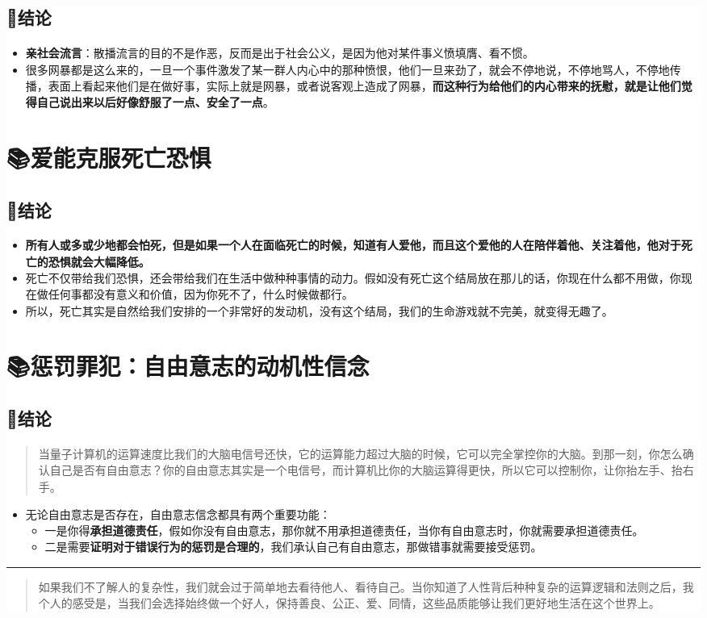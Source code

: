 ## 🐇结论

- **亲社会流言**：散播流言的目的不是作恶，反而是出于社会公义，是因为他对某件事义愤填膺、看不惯。
- 很多网暴都是这么来的，一旦一个事件激发了某一群人内心中的那种愤恨，他们一旦来劲了，就会不停地说，不停地骂人，不停地传播，表面上看起来他们是在做好事，实际上就是网暴，或者说客观上造成了网暴，**而这种行为给他们的内心带来的抚慰，就是让他们觉得自己说出来以后好像舒服了一点、安全了一点**。

# 📚爱能克服死亡恐惧

## 🐇结论

- **所有人或多或少地都会怕死，但是如果一个人在面临死亡的时候，知道有人爱他，而且这个爱他的人在陪伴着他、关注着他，他对于死亡的恐惧就会大幅降低。**
- 死亡不仅带给我们恐惧，还会带给我们在生活中做种种事情的动力。假如没有死亡这个结局放在那儿的话，你现在什么都不用做，你现在做任何事都没有意义和价值，因为你死不了，什么时候做都行。
- 所以，死亡其实是自然给我们安排的一个非常好的发动机，没有这个结局，我们的生命游戏就不完美，就变得无趣了。

#  📚惩罚罪犯：自由意志的动机性信念

## 🐇结论

> 当量子计算机的运算速度比我们的大脑电信号还快，它的运算能力超过大脑的时候，它可以完全掌控你的大脑。到那一刻，你怎么确认自己是否有自由意志？你的自由意志其实是一个电信号，而计算机比你的大脑运算得更快，所以它可以控制你，让你抬左手、抬右手。

- 无论自由意志是否存在，自由意志信念都具有两个重要功能：
  - 一是你得**承担道德责任**，假如你没有自由意志，那你就不用承担道德责任，当你有自由意志时，你就需要承担道德责任。
  - 二是需要**证明对于错误行为的惩罚是合理的**，我们承认自己有自由意志，那做错事就需要接受惩罚。

---

> 如果我们不了解人的复杂性，我们就会过于简单地去看待他人、看待自己。当你知道了人性背后种种复杂的运算逻辑和法则之后，我个人的感受是，当我们会选择始终做一个好人，保持善良、公正、爱、同情，这些品质能够让我们更好地生活在这个世界上。
